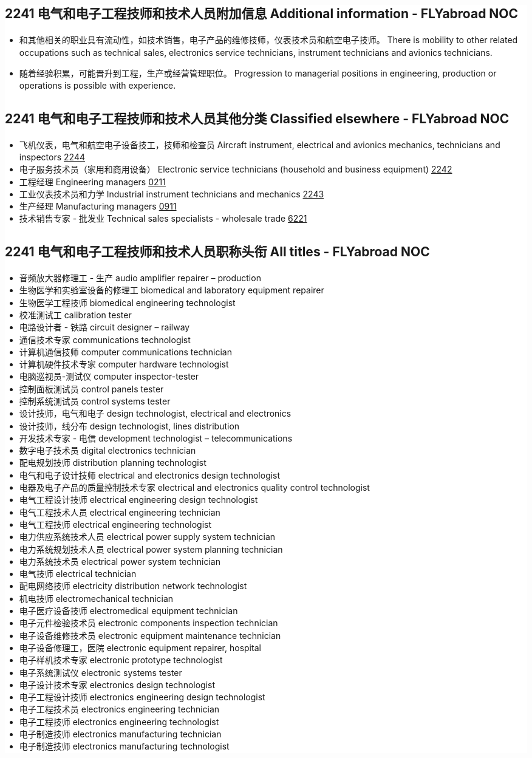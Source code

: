 ## 2241 电气和电子工程技师和技术人员附加信息 Additional information - FLYabroad NOC

* 和其他相关的职业具有流动性，如技术销售，电子产品的维修技师，仪表技术员和航空电子技师。
There is mobility to other related occupations such as technical sales, electronics service technicians, instrument technicians and avionics technicians.

* 随着经验积累，可能晋升到工程，生产或经营管理职位。
Progression to managerial positions in engineering, production or operations is possible with experience.

## 2241 电气和电子工程技师和技术人员其他分类 Classified elsewhere - FLYabroad NOC

* 飞机仪表，电气和航空电子设备技工，技师和检查员 Aircraft instrument, electrical and avionics mechanics, technicians and inspectors [2244](2244)
* 电子服务技术员（家用和商用设备） Electronic service technicians (household and business equipment) [2242](2242)
* 工程经理 Engineering managers [0211](0211)
* 工业仪表技术员和力学 Industrial instrument technicians and mechanics [2243](2243)
* 生产经理 Manufacturing managers [0911](0911)
* 技术销售专家 - 批发业 Technical sales specialists - wholesale trade [6221](6221)

## 2241 电气和电子工程技师和技术人员职称头衔 All titles - FLYabroad NOC

* 音频放大器修理工 - 生产 audio amplifier repairer – production
* 生物医学和实验室设备的修理工 biomedical and laboratory equipment repairer
* 生物医学工程技师 biomedical engineering technologist
* 校准测试工 calibration tester
* 电路设计者 - 铁路 circuit designer – railway
* 通信技术专家 communications technologist
* 计算机通信技师 computer communications technician
* 计算机硬件技术专家 computer hardware technologist
* 电脑巡视员-测试仪 computer inspector-tester
* 控制面板测试员 control panels tester
* 控制系统测试员 control systems tester
* 设计技师，电气和电子 design technologist, electrical and electronics
* 设计技师，线分布 design technologist, lines distribution
* 开发技术专家 - 电信 development technologist – telecommunications
* 数字电子技术员 digital electronics technician
* 配电规划技师 distribution planning technologist
* 电气和电子设计技师 electrical and electronics design technologist
* 电器及电子产品的质量控制技术专家 electrical and electronics quality control technologist
* 电气工程设计技师 electrical engineering design technologist
* 电气工程技术人员 electrical engineering technician
* 电气工程技师 electrical engineering technologist
* 电力供应系统技术人员 electrical power supply system technician
* 电力系统规划技术人员 electrical power system planning technician
* 电力系统技术员 electrical power system technician
* 电气技师 electrical technician
* 配电网络技师 electricity distribution network technologist
* 机电技师 electromechanical technician
* 电子医疗设备技师 electromedical equipment technician
* 电子元件检验技术员 electronic components inspection technician
* 电子设备维修技术员 electronic equipment maintenance technician
* 电子设备修理工，医院 electronic equipment repairer, hospital
* 电子样机技术专家 electronic prototype technologist
* 电子系统测试仪 electronic systems tester
* 电子设计技术专家 electronics design technologist
* 电子工程设计技师 electronics engineering design technologist
* 电子工程技术员 electronics engineering technician
* 电子工程技师 electronics engineering technologist
* 电子制造技师 electronics manufacturing technician
* 电子制造技师 electronics manufacturing technologist